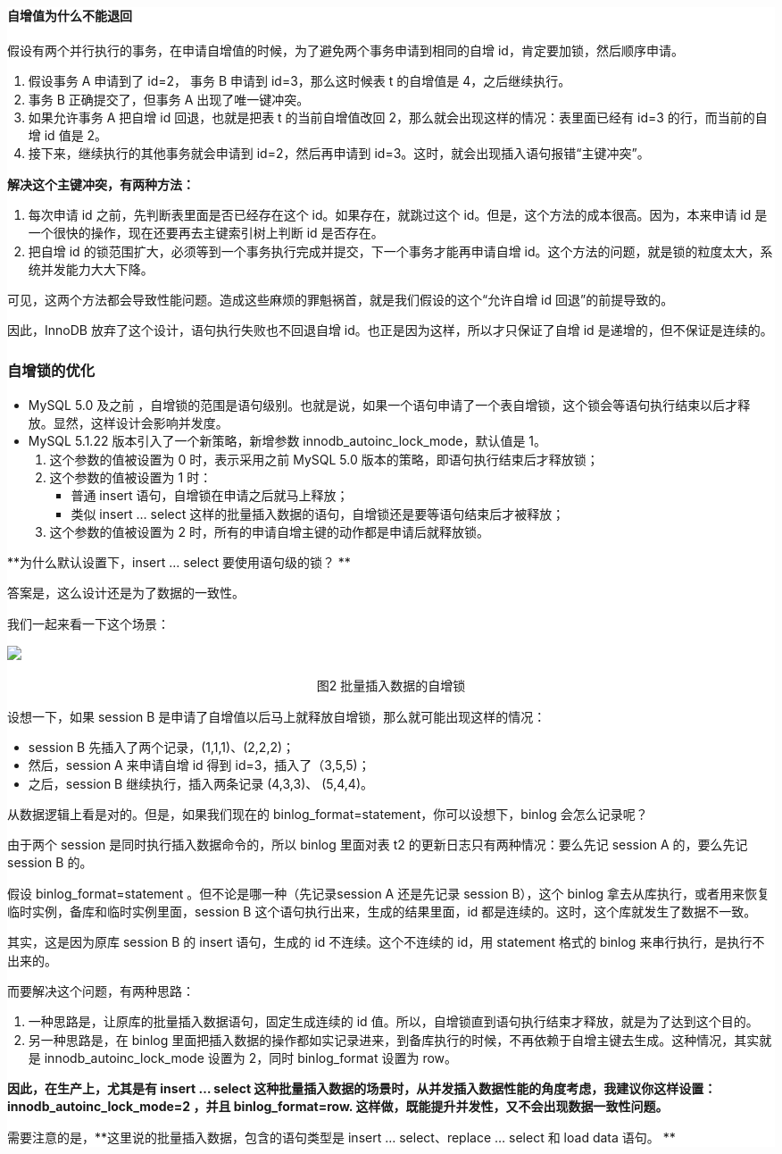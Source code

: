 #### 自增值为什么不能退回

假设有两个并行执行的事务，在申请自增值的时候，为了避免两个事务申请到相同的自增 id，肯定要加锁，然后顺序申请。 

1. 假设事务 A 申请到了 id=2， 事务 B 申请到 id=3，那么这时候表 t 的自增值是 4，之后继续执行。 
2. 事务 B 正确提交了，但事务 A 出现了唯一键冲突。
3.  如果允许事务 A 把自增 id 回退，也就是把表 t 的当前自增值改回 2，那么就会出现这样的情况：表里面已经有 id=3 的行，而当前的自增 id 值是 2。 
4.  接下来，继续执行的其他事务就会申请到 id=2，然后再申请到 id=3。这时，就会出现插入语句报错“主键冲突”。 

**解决这个主键冲突，有两种方法：** 

1. 每次申请 id 之前，先判断表里面是否已经存在这个 id。如果存在，就跳过这个 id。但是，这个方法的成本很高。因为，本来申请 id 是一个很快的操作，现在还要再去主键索引树上判断 id 是否存在。 
2.  把自增 id 的锁范围扩大，必须等到一个事务执行完成并提交，下一个事务才能再申请自增 id。这个方法的问题，就是锁的粒度太大，系统并发能力大大下降。 

可见，这两个方法都会导致性能问题。造成这些麻烦的罪魁祸首，就是我们假设的这个“允许自增 id 回退”的前提导致的。 

因此，InnoDB 放弃了这个设计，语句执行失败也不回退自增 id。也正是因为这样，所以才只保证了自增 id 是递增的，但不保证是连续的。 

###  自增锁的优化 

- MySQL 5.0 及之前 ，自增锁的范围是语句级别。也就是说，如果一个语句申请了一个表自增锁，这个锁会等语句执行结束以后才释放。显然，这样设计会影响并发度。
- MySQL 5.1.22 版本引入了一个新策略，新增参数 innodb_autoinc_lock_mode，默认值是 1。
  1. 这个参数的值被设置为 0 时，表示采用之前 MySQL 5.0 版本的策略，即语句执行结束后才释放锁； 
  2. 这个参数的值被设置为 1 时： 
     - 普通 insert 语句，自增锁在申请之后就马上释放；
     - 类似 insert … select 这样的批量插入数据的语句，自增锁还是要等语句结束后才被释放； 
  3. 这个参数的值被设置为 2 时，所有的申请自增主键的动作都是申请后就释放锁。 

**为什么默认设置下，insert … select 要使用语句级的锁？ **

答案是，这么设计还是为了数据的一致性。

 我们一起来看一下这个场景： 

![](https://raw.githubusercontent.com/dddygin/intentional-learning/master/blog/images/mysql45/picture/mysql45-39-02.png)

<center>图2  批量插入数据的自增锁 </center>

设想一下，如果 session B 是申请了自增值以后马上就释放自增锁，那么就可能出现这样的情况：

-  session B 先插入了两个记录，(1,1,1)、(2,2,2)； 
-  然后，session A 来申请自增 id 得到 id=3，插入了（3,5,5)； 
-  之后，session B 继续执行，插入两条记录 (4,3,3)、 (5,4,4)。 

从数据逻辑上看是对的。但是，如果我们现在的 binlog_format=statement，你可以设想下，binlog 会怎么记录呢？

由于两个 session 是同时执行插入数据命令的，所以 binlog 里面对表 t2 的更新日志只有两种情况：要么先记 session A 的，要么先记 session B 的。

假设 binlog_format=statement 。但不论是哪一种（先记录session A 还是先记录 session B），这个 binlog 拿去从库执行，或者用来恢复临时实例，备库和临时实例里面，session B 这个语句执行出来，生成的结果里面，id 都是连续的。这时，这个库就发生了数据不一致。

其实，这是因为原库 session B 的 insert 语句，生成的 id 不连续。这个不连续的 id，用 statement 格式的 binlog 来串行执行，是执行不出来的。

 而要解决这个问题，有两种思路： 

1.  一种思路是，让原库的批量插入数据语句，固定生成连续的 id 值。所以，自增锁直到语句执行结束才释放，就是为了达到这个目的。 
2. 另一种思路是，在 binlog 里面把插入数据的操作都如实记录进来，到备库执行的时候，不再依赖于自增主键去生成。这种情况，其实就是 innodb_autoinc_lock_mode 设置为 2，同时 binlog_format 设置为 row。

**因此，在生产上，尤其是有 insert … select 这种批量插入数据的场景时，从并发插入数据性能的角度考虑，我建议你这样设置：innodb_autoinc_lock_mode=2 ，并且 binlog_format=row. 这样做，既能提升并发性，又不会出现数据一致性问题。**

 需要注意的是，**这里说的批量插入数据，包含的语句类型是 insert … select、replace … select 和 load data 语句。 **

